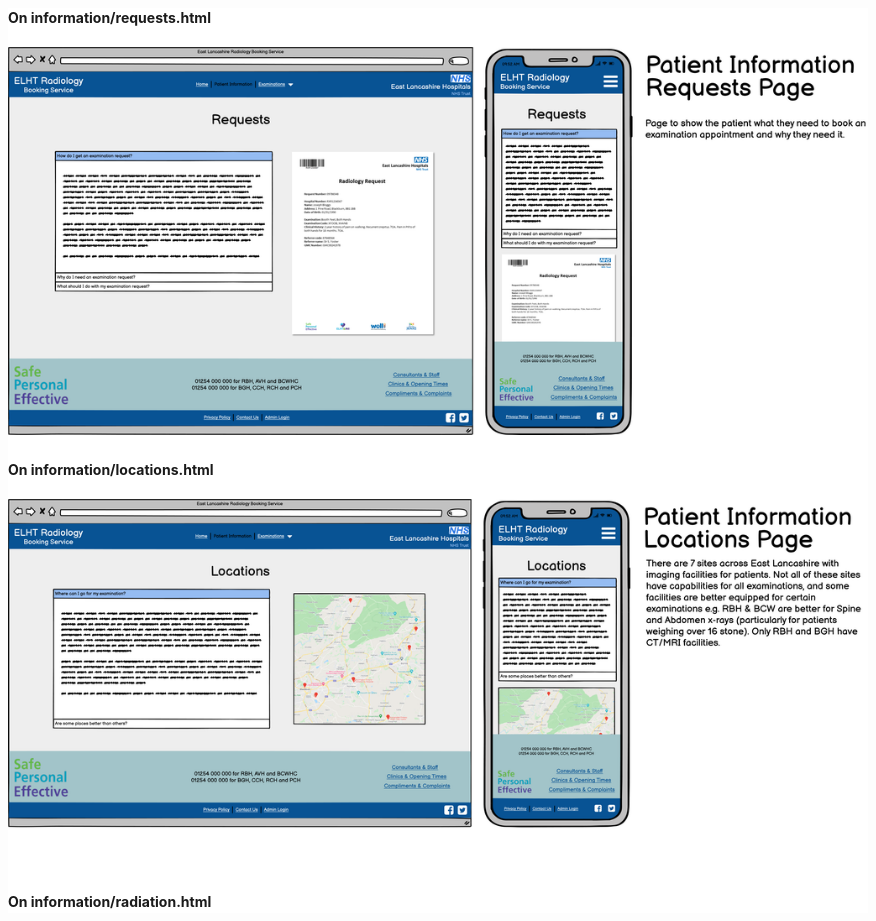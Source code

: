 #### On information/requests.html
<img src="readmeassets/wire3-request.png">

#### On information/locations.html
<img src="readmeassets/wire4-locations.png">

#### On information/radiation.html